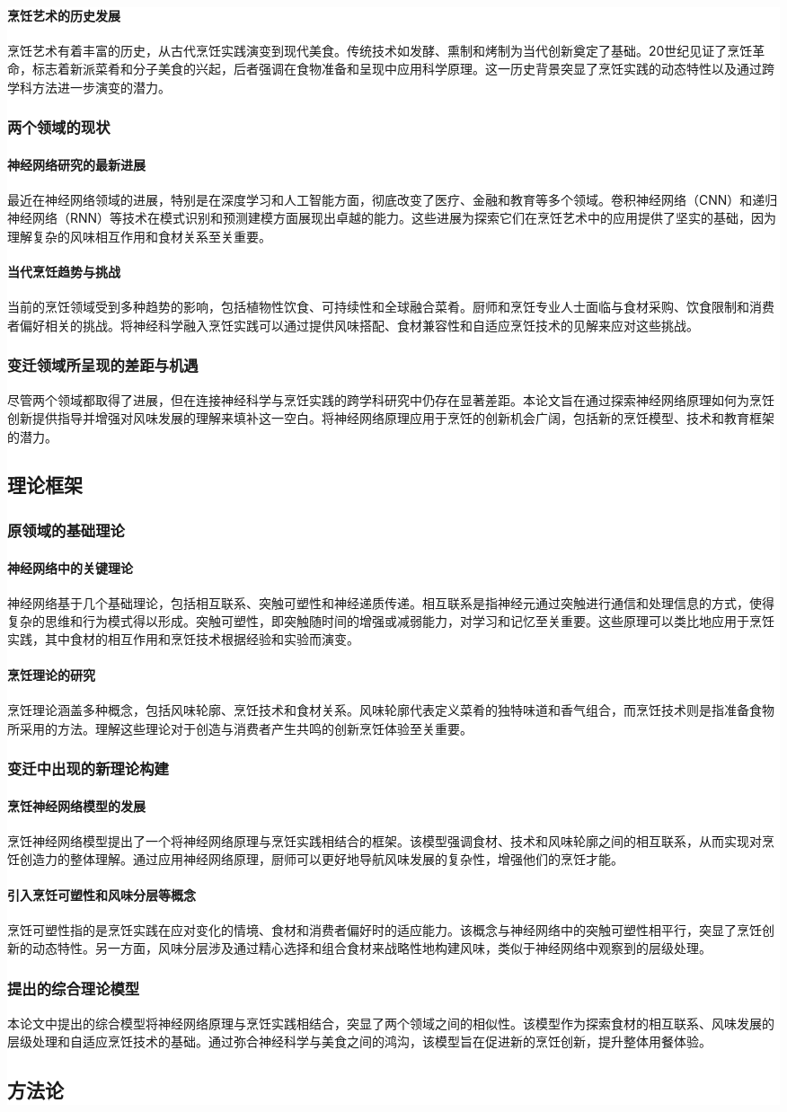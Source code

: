 #### 烹饪艺术的历史发展

烹饪艺术有着丰富的历史，从古代烹饪实践演变到现代美食。传统技术如发酵、熏制和烤制为当代创新奠定了基础。20世纪见证了烹饪革命，标志着新派菜肴和分子美食的兴起，后者强调在食物准备和呈现中应用科学原理。这一历史背景突显了烹饪实践的动态特性以及通过跨学科方法进一步演变的潜力。

### 两个领域的现状

#### 神经网络研究的最新进展

最近在神经网络领域的进展，特别是在深度学习和人工智能方面，彻底改变了医疗、金融和教育等多个领域。卷积神经网络（CNN）和递归神经网络（RNN）等技术在模式识别和预测建模方面展现出卓越的能力。这些进展为探索它们在烹饪艺术中的应用提供了坚实的基础，因为理解复杂的风味相互作用和食材关系至关重要。

#### 当代烹饪趋势与挑战

当前的烹饪领域受到多种趋势的影响，包括植物性饮食、可持续性和全球融合菜肴。厨师和烹饪专业人士面临与食材采购、饮食限制和消费者偏好相关的挑战。将神经科学融入烹饪实践可以通过提供风味搭配、食材兼容性和自适应烹饪技术的见解来应对这些挑战。

### 变迁领域所呈现的差距与机遇

尽管两个领域都取得了进展，但在连接神经科学与烹饪实践的跨学科研究中仍存在显著差距。本论文旨在通过探索神经网络原理如何为烹饪创新提供指导并增强对风味发展的理解来填补这一空白。将神经网络原理应用于烹饪的创新机会广阔，包括新的烹饪模型、技术和教育框架的潜力。

## 理论框架

### 原领域的基础理论

#### 神经网络中的关键理论

神经网络基于几个基础理论，包括相互联系、突触可塑性和神经递质传递。相互联系是指神经元通过突触进行通信和处理信息的方式，使得复杂的思维和行为模式得以形成。突触可塑性，即突触随时间的增强或减弱能力，对学习和记忆至关重要。这些原理可以类比地应用于烹饪实践，其中食材的相互作用和烹饪技术根据经验和实验而演变。

#### 烹饪理论的研究

烹饪理论涵盖多种概念，包括风味轮廓、烹饪技术和食材关系。风味轮廓代表定义菜肴的独特味道和香气组合，而烹饪技术则是指准备食物所采用的方法。理解这些理论对于创造与消费者产生共鸣的创新烹饪体验至关重要。

### 变迁中出现的新理论构建

#### 烹饪神经网络模型的发展

烹饪神经网络模型提出了一个将神经网络原理与烹饪实践相结合的框架。该模型强调食材、技术和风味轮廓之间的相互联系，从而实现对烹饪创造力的整体理解。通过应用神经网络原理，厨师可以更好地导航风味发展的复杂性，增强他们的烹饪才能。

#### 引入烹饪可塑性和风味分层等概念

烹饪可塑性指的是烹饪实践在应对变化的情境、食材和消费者偏好时的适应能力。该概念与神经网络中的突触可塑性相平行，突显了烹饪创新的动态特性。另一方面，风味分层涉及通过精心选择和组合食材来战略性地构建风味，类似于神经网络中观察到的层级处理。

### 提出的综合理论模型

本论文中提出的综合模型将神经网络原理与烹饪实践相结合，突显了两个领域之间的相似性。该模型作为探索食材的相互联系、风味发展的层级处理和自适应烹饪技术的基础。通过弥合神经科学与美食之间的鸿沟，该模型旨在促进新的烹饪创新，提升整体用餐体验。

## 方法论

